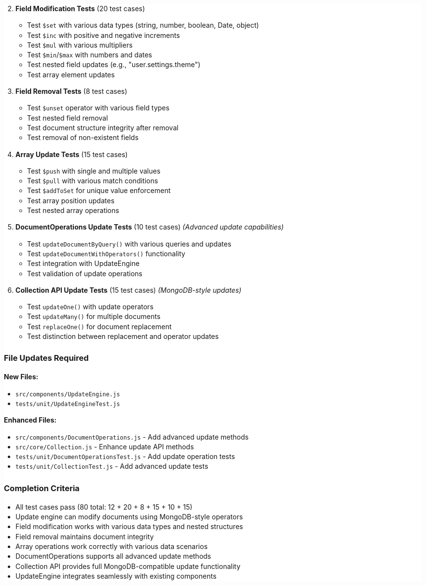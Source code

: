 2. **Field Modification Tests** (20 test cases)
   - Test `$set` with various data types (string, number, boolean, Date, object)
   - Test `$inc` with positive and negative increments
   - Test `$mul` with various multipliers
   - Test `$min`/`$max` with numbers and dates
   - Test nested field updates (e.g., "user.settings.theme")
   - Test array element updates

3. **Field Removal Tests** (8 test cases)
   - Test `$unset` operator with various field types
   - Test nested field removal
   - Test document structure integrity after removal
   - Test removal of non-existent fields

4. **Array Update Tests** (15 test cases)
   - Test `$push` with single and multiple values
   - Test `$pull` with various match conditions
   - Test `$addToSet` for unique value enforcement
   - Test array position updates
   - Test nested array operations

5. **DocumentOperations Update Tests** (10 test cases) *(Advanced update capabilities)*
   - Test `updateDocumentByQuery()` with various queries and updates
   - Test `updateDocumentWithOperators()` functionality
   - Test integration with UpdateEngine
   - Test validation of update operations

6. **Collection API Update Tests** (15 test cases) *(MongoDB-style updates)*
   - Test `updateOne()` with update operators
   - Test `updateMany()` for multiple documents
   - Test `replaceOne()` for document replacement
   - Test distinction between replacement and operator updates

### File Updates Required

**New Files:**

- `src/components/UpdateEngine.js`
- `tests/unit/UpdateEngineTest.js`

**Enhanced Files:**

- `src/components/DocumentOperations.js` - Add advanced update methods
- `src/core/Collection.js` - Enhance update API methods
- `tests/unit/DocumentOperationsTest.js` - Add update operation tests
- `tests/unit/CollectionTest.js` - Add advanced update tests

### Completion Criteria

- All test cases pass (80 total: 12 + 20 + 8 + 15 + 10 + 15)
- Update engine can modify documents using MongoDB-style operators
- Field modification works with various data types and nested structures
- Field removal maintains document integrity
- Array operations work correctly with various data scenarios
- DocumentOperations supports all advanced update methods
- Collection API provides full MongoDB-compatible update functionality
- UpdateEngine integrates seamlessly with existing components
